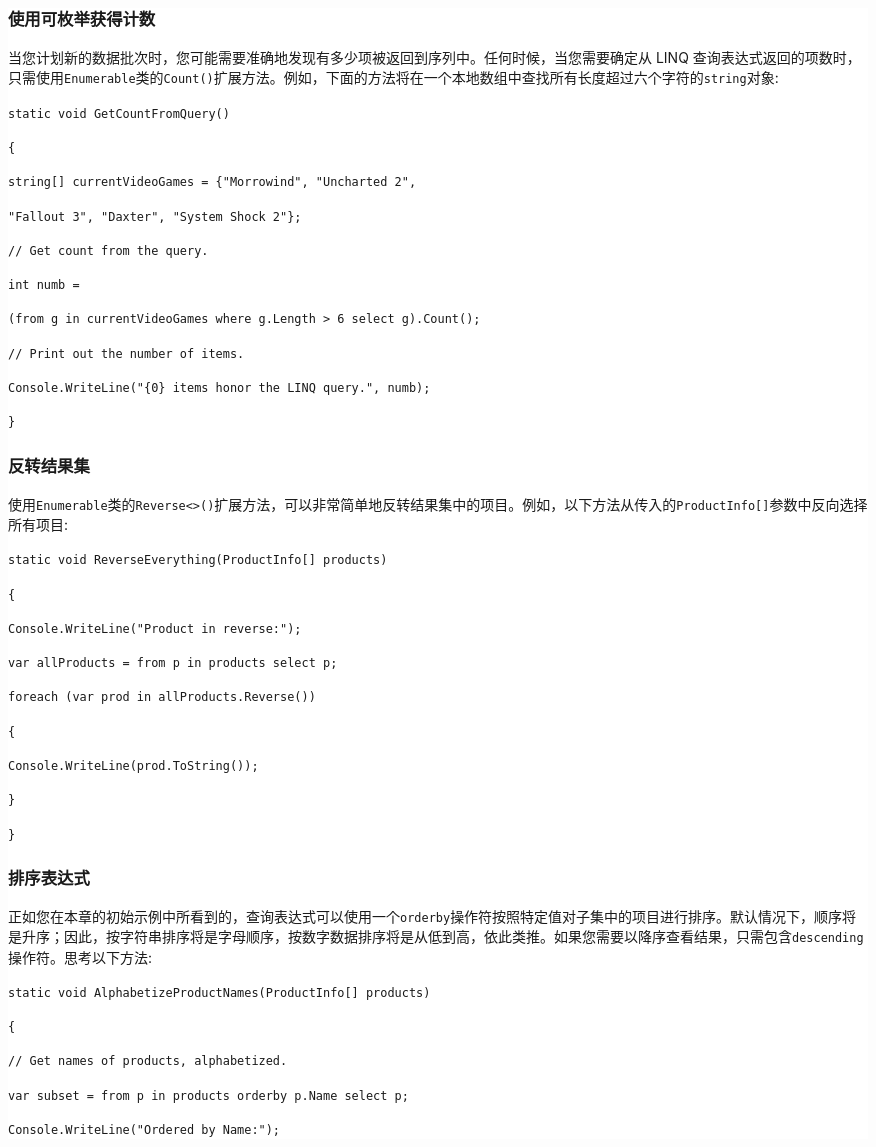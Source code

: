 ### 使用可枚举获得计数

当您计划新的数据批次时，您可能需要准确地发现有多少项被返回到序列中。任何时候，当您需要确定从 LINQ 查询表达式返回的项数时，只需使用`Enumerable`类的`Count()`扩展方法。例如，下面的方法将在一个本地数组中查找所有长度超过六个字符的`string`对象:

`static void GetCountFromQuery()`

`{`

`string[] currentVideoGames = {"Morrowind", "Uncharted 2",`

`"Fallout 3", "Daxter", "System Shock 2"};`

`// Get count from the query.`

`int numb =`

`(from g in currentVideoGames where g.Length > 6 select g).Count();`

`// Print out the number of items.`

`Console.WriteLine("{0} items honor the LINQ query.", numb);`

`}`

### 反转结果集

使用`Enumerable`类的`Reverse<>()`扩展方法，可以非常简单地反转结果集中的项目。例如，以下方法从传入的`ProductInfo[]`参数中反向选择所有项目:

`static void ReverseEverything(ProductInfo[] products)`

`{`

`Console.WriteLine("Product in reverse:");`

`var allProducts = from p in products select p;`

`foreach (var prod in allProducts.Reverse())`

`{`

`Console.WriteLine(prod.ToString());`

`}`

`}`

### 排序表达式

正如您在本章的初始示例中所看到的，查询表达式可以使用一个`orderby`操作符按照特定值对子集中的项目进行排序。默认情况下，顺序将是升序；因此，按字符串排序将是字母顺序，按数字数据排序将是从低到高，依此类推。如果您需要以降序查看结果，只需包含`descending`操作符。思考以下方法:

`static void AlphabetizeProductNames(ProductInfo[] products)`

`{`

`// Get names of products, alphabetized.`

`var subset = from p in products orderby p.Name select p;`

`Console.WriteLine("Ordered by Name:");`
